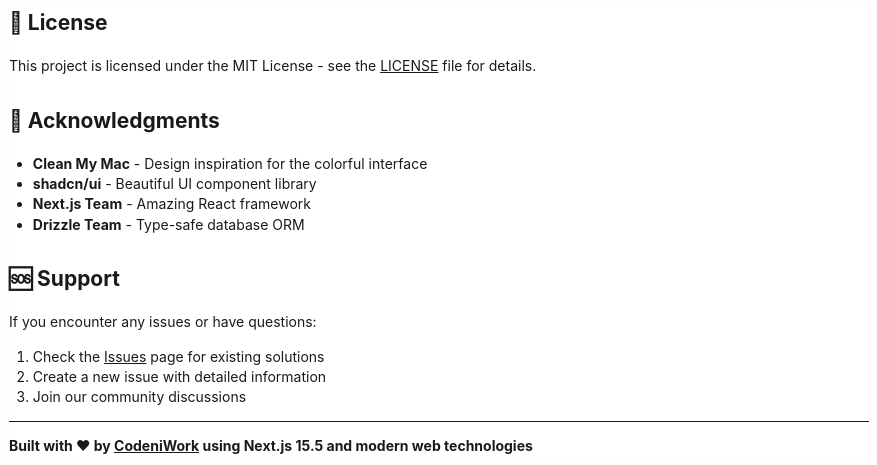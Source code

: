 ## 📄 License

This project is licensed under the MIT License - see the [LICENSE](LICENSE) file for details.

## 🙏 Acknowledgments

- **Clean My Mac** - Design inspiration for the colorful interface
- **shadcn/ui** - Beautiful UI component library
- **Next.js Team** - Amazing React framework
- **Drizzle Team** - Type-safe database ORM

## 🆘 Support

If you encounter any issues or have questions:

1. Check the [Issues](../../issues) page for existing solutions
2. Create a new issue with detailed information
3. Join our community discussions

---

**Built with ❤️ by [CodeniWork](https://tioye.dev) using Next.js 15.5 and modern web technologies**
